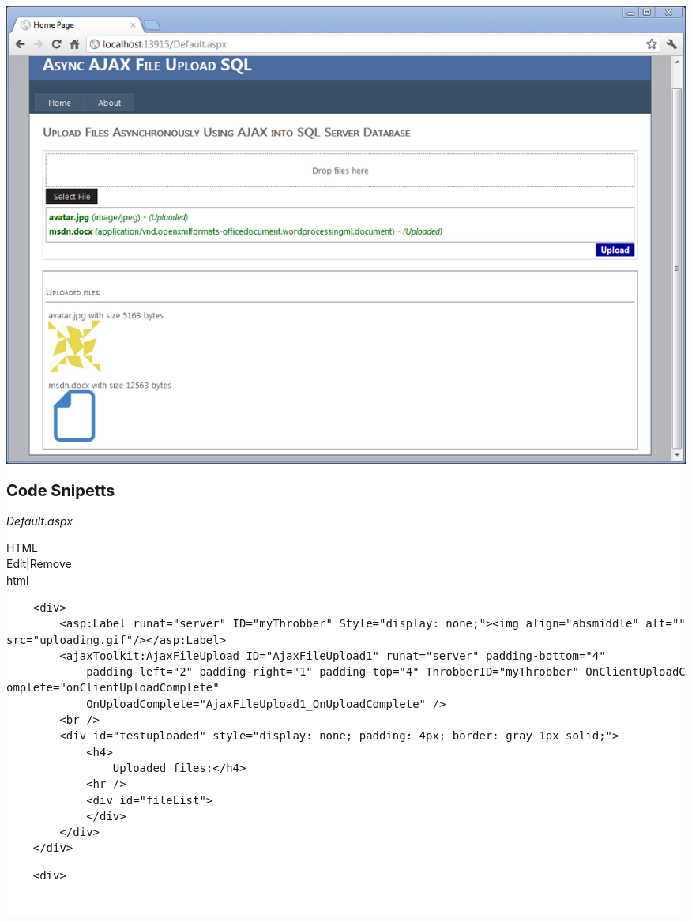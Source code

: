 <p><em><img id="59609" src="59609-upload.png" alt=""><br>
</em></p>
<p><span style="font-size:20px; font-weight:bold">Code Snipetts</span></p>
<p><em>Default.aspx</em></p>
<div class="scriptcode">
<div class="pluginEditHolder" pluginCommand="mceScriptCode">
<div class="title"><span>HTML</span></div>
<div class="pluginLinkHolder"><span class="pluginEditHolderLink">Edit</span>|<span class="pluginRemoveHolderLink">Remove</span></div>
<span class="hidden">html</span>
<pre class="hidden">    &lt;div&gt;
        &lt;asp:Label runat=&quot;server&quot; ID=&quot;myThrobber&quot; Style=&quot;display: none;&quot;&gt;&lt;img align=&quot;absmiddle&quot; alt=&quot;&quot; src=&quot;uploading.gif&quot;/&gt;&lt;/asp:Label&gt;
        &lt;ajaxToolkit:AjaxFileUpload ID=&quot;AjaxFileUpload1&quot; runat=&quot;server&quot; padding-bottom=&quot;4&quot;
            padding-left=&quot;2&quot; padding-right=&quot;1&quot; padding-top=&quot;4&quot; ThrobberID=&quot;myThrobber&quot; OnClientUploadComplete=&quot;onClientUploadComplete&quot;
            OnUploadComplete=&quot;AjaxFileUpload1_OnUploadComplete&quot; /&gt;
        &lt;br /&gt;
        &lt;div id=&quot;testuploaded&quot; style=&quot;display: none; padding: 4px; border: gray 1px solid;&quot;&gt;
            &lt;h4&gt;
                Uploaded files:&lt;/h4&gt;
            &lt;hr /&gt;
            &lt;div id=&quot;fileList&quot;&gt;
            &lt;/div&gt;
        &lt;/div&gt;
    &lt;/div&gt;
</pre>
<div class="preview">
<pre class="html">&nbsp;&nbsp;&nbsp;&nbsp;<span class="html__tag_start">&lt;div</span><span class="html__tag_start">&gt;&nbsp;